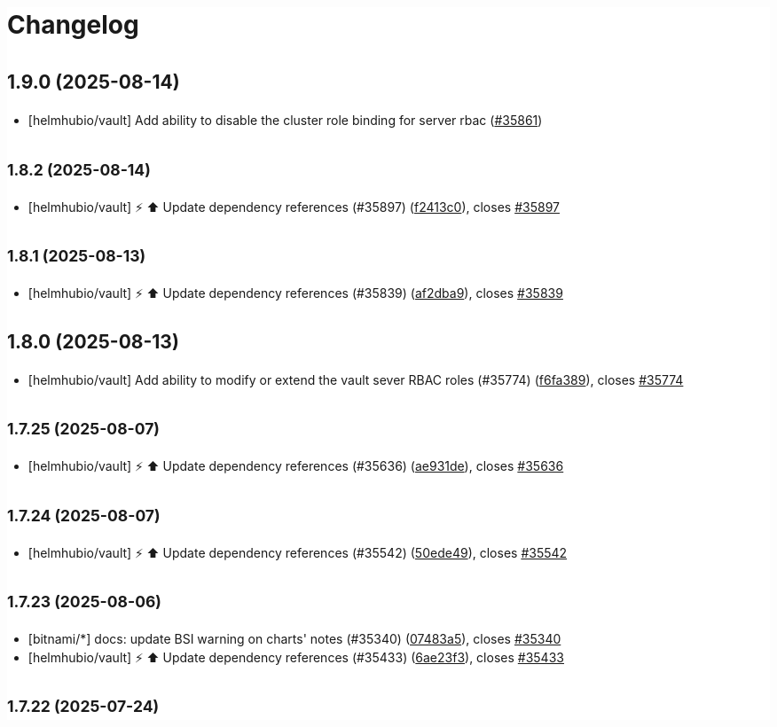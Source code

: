 # Changelog

## 1.9.0 (2025-08-14)

* [helmhubio/vault] Add ability to disable the cluster role binding for server rbac ([#35861](https://github.com/helmhub-io/charts/pull/35861))

## <small>1.8.2 (2025-08-14)</small>

* [helmhubio/vault] :zap: :arrow_up: Update dependency references (#35897) ([f2413c0](https://github.com/helmhub-io/charts/commit/f2413c0dc6bac15f2f333a1853b09ebe7330db1f)), closes [#35897](https://github.com/helmhub-io/charts/issues/35897)

## <small>1.8.1 (2025-08-13)</small>

* [helmhubio/vault] :zap: :arrow_up: Update dependency references (#35839) ([af2dba9](https://github.com/helmhub-io/charts/commit/af2dba9fe07af98c9c5f094d24207250e462ffb0)), closes [#35839](https://github.com/helmhub-io/charts/issues/35839)

## 1.8.0 (2025-08-13)

* [helmhubio/vault] Add ability to modify or extend the vault sever RBAC roles (#35774) ([f6fa389](https://github.com/helmhub-io/charts/commit/f6fa389e36433f6a859b40eda3447ccab1dcc25c)), closes [#35774](https://github.com/helmhub-io/charts/issues/35774)

## <small>1.7.25 (2025-08-07)</small>

* [helmhubio/vault] :zap: :arrow_up: Update dependency references (#35636) ([ae931de](https://github.com/helmhub-io/charts/commit/ae931dee0f8acfd1c32a96687d257ec32b04620a)), closes [#35636](https://github.com/helmhub-io/charts/issues/35636)

## <small>1.7.24 (2025-08-07)</small>

* [helmhubio/vault] :zap: :arrow_up: Update dependency references (#35542) ([50ede49](https://github.com/helmhub-io/charts/commit/50ede497c022353427f9ca13c795178dc29c3523)), closes [#35542](https://github.com/helmhub-io/charts/issues/35542)

## <small>1.7.23 (2025-08-06)</small>

* [bitnami/*] docs: update BSI warning on charts' notes (#35340) ([07483a5](https://github.com/helmhub-io/charts/commit/07483a5ed964b409266dc025e4b55bf2eb0f621c)), closes [#35340](https://github.com/helmhub-io/charts/issues/35340)
* [helmhubio/vault] :zap: :arrow_up: Update dependency references (#35433) ([6ae23f3](https://github.com/helmhub-io/charts/commit/6ae23f3b150306ca51b9e770e135087db2119ec4)), closes [#35433](https://github.com/helmhub-io/charts/issues/35433)

## <small>1.7.22 (2025-07-24)</small>
